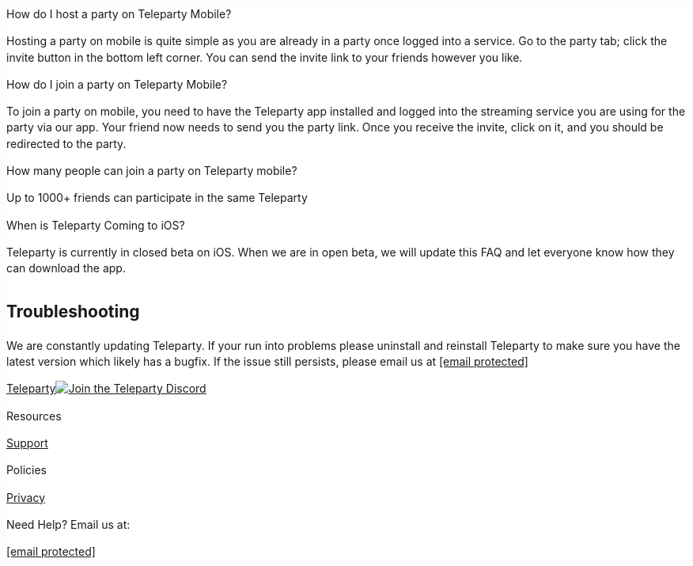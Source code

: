 How do I host a party on Teleparty Mobile?

Hosting a party on mobile is quite simple as you are already in a party once logged into a service. Go to the party tab; click the invite button in the bottom left corner. You can send the invite link to your friends however you like.

How do I join a party on Teleparty Mobile?

To join a party on mobile, you need to have the Teleparty app installed and logged into the streaming service you are using for the party via our app. Your friend now needs to send you the party link. Once you receive the invite, click on it, and you should be redirected to the party.

How many people can join a party on Teleparty mobile?

Up to 1000+ friends can participate in the same Teleparty

When is Teleparty Coming to iOS?

Teleparty is currently in closed beta on iOS. When we are in open beta, we will update this FAQ and let everyone know how they can download the app.

Troubleshooting
---------------

We are constantly updating Teleparty. If your run into problems please uninstall and reinstall Teleparty to make sure you have the latest version which likely has a bugfix. If the issue still persists, please email us at [\[email protected\]](https://www.netflixparty.com/cdn-cgi/l/email-protection)

[Teleparty](https://www.netflixparty.com/)[![Join the Teleparty Discord](/img/discord_logo.svg)](https://discord.gg/FBXbsXJEJB)

Resources

[Support](https://www.netflixparty.com/support)

Policies

[Privacy](https://www.netflixparty.com/privacy)

Need Help? Email us at:

[\[email protected\]](https://www.netflixparty.com/cdn-cgi/l/email-protection)